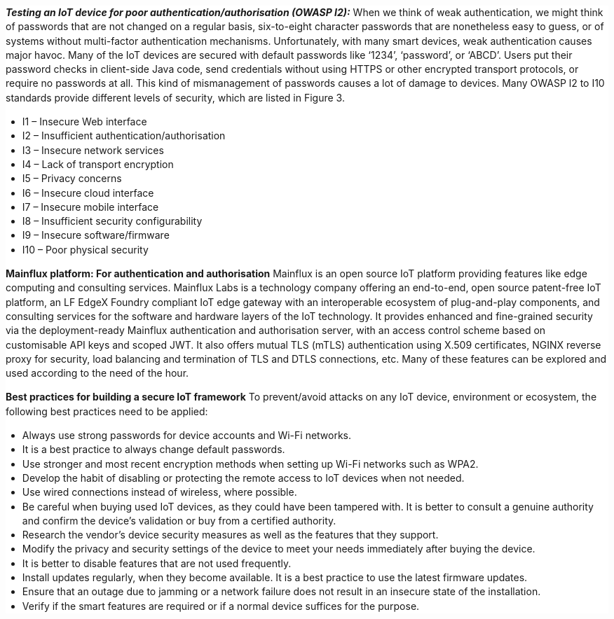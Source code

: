 _**Testing an IoT device for poor authentication/authorisation (OWASP I2):**_ When we think of weak authentication, we might think of passwords that are not changed on a regular basis, six-to-eight character passwords that are nonetheless easy to guess, or of systems without multi-factor authentication mechanisms. Unfortunately, with many smart devices, weak authentication causes major havoc.
Many of the IoT devices are secured with default passwords like ‘1234’, ‘password’, or ‘ABCD’. Users put their password checks in client-side Java code, send credentials without using HTTPS or other encrypted transport protocols, or require no passwords at all. This kind of mismanagement of passwords causes a lot of damage to devices.
Many OWASP l2 to I10 standards provide different levels of security, which are listed in Figure 3.

  * I1 – Insecure Web interface
  * I2 – Insufficient authentication/authorisation
  * I3 – Insecure network services
  * I4 – Lack of transport encryption
  * I5 – Privacy concerns
  * I6 – Insecure cloud interface
  * I7 – Insecure mobile interface
  * I8 – Insufficient security configurability
  * I9 – Insecure software/firmware
  * I10 – Poor physical security



**Mainflux platform: For authentication and authorisation**
Mainflux is an open source IoT platform providing features like edge computing and consulting services. Mainflux Labs is a technology company offering an end-to-end, open source patent-free IoT platform, an LF EdgeX Foundry compliant IoT edge gateway with an interoperable ecosystem of plug-and-play components, and consulting services for the software and hardware layers of the IoT technology. It provides enhanced and fine-grained security via the deployment-ready Mainflux authentication and authorisation server, with an access control scheme based on customisable API keys and scoped JWT. It also offers mutual TLS (mTLS) authentication using X.509 certificates, NGINX reverse proxy for security, load balancing and termination of TLS and DTLS connections, etc. Many of these features can be explored and used according to the need of the hour.

**Best practices for building a secure IoT framework**
To prevent/avoid attacks on any IoT device, environment or ecosystem, the following best practices need to be applied:

  * Always use strong passwords for device accounts and Wi-Fi networks.
  * It is a best practice to always change default passwords.
  * Use stronger and most recent encryption methods when setting up Wi-Fi networks such as WPA2.
  * Develop the habit of disabling or protecting the remote access to IoT devices when not needed.
  * Use wired connections instead of wireless, where possible.
  * Be careful when buying used IoT devices, as they could have been tampered with. It is better to consult a genuine authority and confirm the device’s validation or buy from a certified authority.
  * Research the vendor’s device security measures as well as the features that they support.
  * Modify the privacy and security settings of the device to meet your needs immediately after buying the device.
  * It is better to disable features that are not used frequently.
  * Install updates regularly, when they become available. It is a best practice to use the latest firmware updates.
  * Ensure that an outage due to jamming or a network failure does not result in an insecure state of the installation.
  * Verify if the smart features are required or if a normal device suffices for the purpose.
